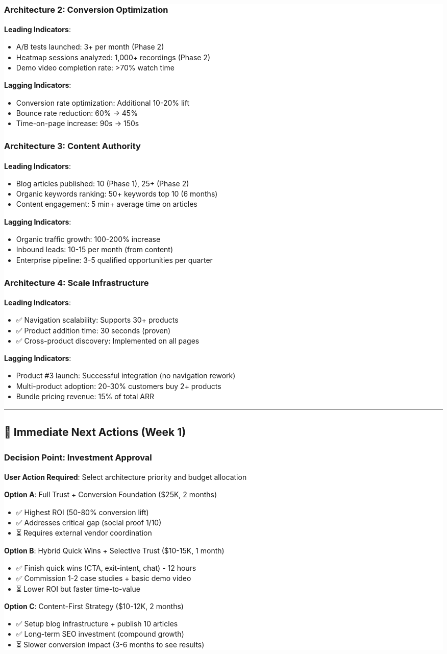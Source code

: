 ### **Architecture 2: Conversion Optimization**
**Leading Indicators**:
- A/B tests launched: 3+ per month (Phase 2)
- Heatmap sessions analyzed: 1,000+ recordings (Phase 2)
- Demo video completion rate: >70% watch time

**Lagging Indicators**:
- Conversion rate optimization: Additional 10-20% lift
- Bounce rate reduction: 60% → 45%
- Time-on-page increase: 90s → 150s

### **Architecture 3: Content Authority**
**Leading Indicators**:
- Blog articles published: 10 (Phase 1), 25+ (Phase 2)
- Organic keywords ranking: 50+ keywords top 10 (6 months)
- Content engagement: 5 min+ average time on articles

**Lagging Indicators**:
- Organic traffic growth: 100-200% increase
- Inbound leads: 10-15 per month (from content)
- Enterprise pipeline: 3-5 qualified opportunities per quarter

### **Architecture 4: Scale Infrastructure**
**Leading Indicators**:
- ✅ Navigation scalability: Supports 30+ products
- ✅ Product addition time: 30 seconds (proven)
- ✅ Cross-product discovery: Implemented on all pages

**Lagging Indicators**:
- Product #3 launch: Successful integration (no navigation rework)
- Multi-product adoption: 20-30% customers buy 2+ products
- Bundle pricing revenue: 15% of total ARR

---

## 🚀 Immediate Next Actions (Week 1)

### **Decision Point: Investment Approval**
**User Action Required**: Select architecture priority and budget allocation

**Option A**: Full Trust + Conversion Foundation ($25K, 2 months)
- ✅ Highest ROI (50-80% conversion lift)
- ✅ Addresses critical gap (social proof 1/10)
- ⏳ Requires external vendor coordination

**Option B**: Hybrid Quick Wins + Selective Trust ($10-15K, 1 month)
- ✅ Finish quick wins (CTA, exit-intent, chat) - 12 hours
- ✅ Commission 1-2 case studies + basic demo video
- ⏳ Lower ROI but faster time-to-value

**Option C**: Content-First Strategy ($10-12K, 2 months)
- ✅ Setup blog infrastructure + publish 10 articles
- ✅ Long-term SEO investment (compound growth)
- ⏳ Slower conversion impact (3-6 months to see results)
